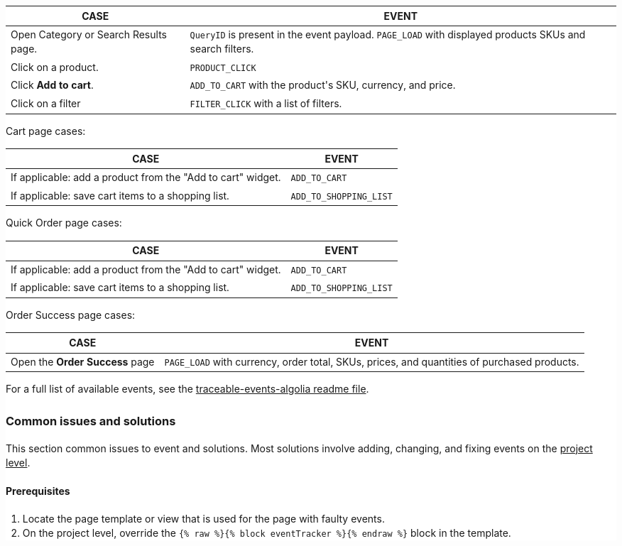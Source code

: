 | CASE | EVENT |
| - | - |
| Open Category or Search Results page. | `QueryID` is present in the event payload. `PAGE_LOAD` with displayed products SKUs and search filters. |
| Click on a product. | `PRODUCT_CLICK` |
| Click **Add to cart**. | `ADD_TO_CART` with the product's SKU, currency, and price. |
| Click on a filter | `FILTER_CLICK` with a list of filters. |

Cart page cases:

| CASE | EVENT |
| - | - |
| If applicable: add a product from the "Add to cart" widget. |  `ADD_TO_CART` |
| If applicable: save cart items to a shopping list. | `ADD_TO_SHOPPING_LIST` |

Quick Order page cases:

| CASE | EVENT |
| - | - |
| If applicable: add a product from the "Add to cart" widget. | `ADD_TO_CART` |
| If applicable: save cart items to a shopping list. | `ADD_TO_SHOPPING_LIST` |

Order Success page cases:

| CASE | EVENT |
| - | - |
| Open the **Order Success** page | `PAGE_LOAD` with currency, order total, SKUs, prices, and quantities of purchased products. |

For a full list of available events, see the [traceable-events-algolia readme file](https://github.com/spryker-shop/traceable-event-widget/blob/master/src/SprykerShop/Yves/TraceableEventWidget/Theme/default/components/molecules/traceable-events-algolia/README.md).


### Common issues and solutions

This section common issues to event and solutions. Most solutions involve adding, changing, and fixing events on the [project level](https://docs.spryker.com/docs/dg/dev/frontend-development/202410.0/yves/atomic-frontend/managing-components/overriding-components.html#create-component-folder-on-project-level).

#### Prerequisites

1. Locate the page template or view that is used for the page with faulty events.
2. On the project level, override the `{% raw %}{% block eventTracker %}{% endraw %}` block in the template.
